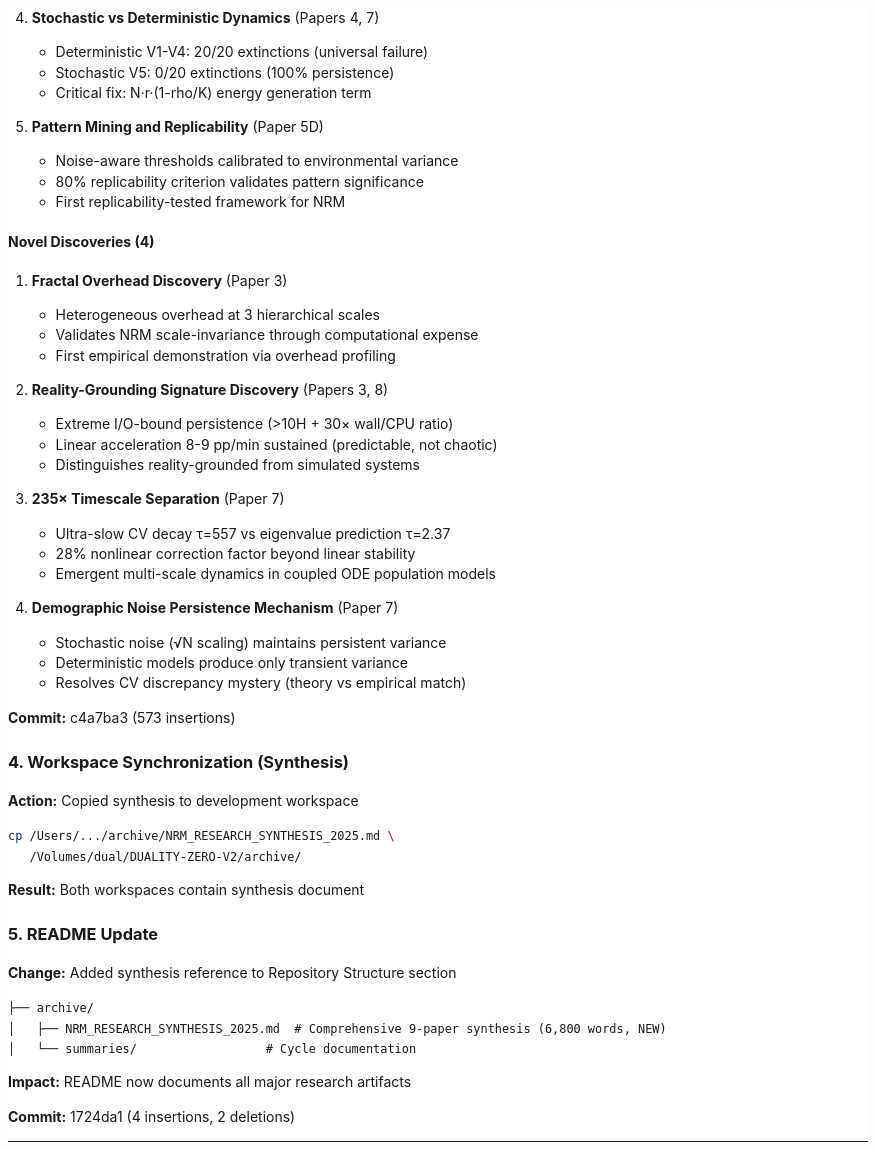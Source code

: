 4. **Stochastic vs Deterministic Dynamics** (Papers 4, 7)
   - Deterministic V1-V4: 20/20 extinctions (universal failure)
   - Stochastic V5: 0/20 extinctions (100% persistence)
   - Critical fix: N·r·(1-rho/K) energy generation term

5. **Pattern Mining and Replicability** (Paper 5D)
   - Noise-aware thresholds calibrated to environmental variance
   - 80% replicability criterion validates pattern significance
   - First replicability-tested framework for NRM

#### Novel Discoveries (4)
1. **Fractal Overhead Discovery** (Paper 3)
   - Heterogeneous overhead at 3 hierarchical scales
   - Validates NRM scale-invariance through computational expense
   - First empirical demonstration via overhead profiling

2. **Reality-Grounding Signature Discovery** (Papers 3, 8)
   - Extreme I/O-bound persistence (>10H + 30× wall/CPU ratio)
   - Linear acceleration 8-9 pp/min sustained (predictable, not chaotic)
   - Distinguishes reality-grounded from simulated systems

3. **235× Timescale Separation** (Paper 7)
   - Ultra-slow CV decay τ=557 vs eigenvalue prediction τ=2.37
   - 28% nonlinear correction factor beyond linear stability
   - Emergent multi-scale dynamics in coupled ODE population models

4. **Demographic Noise Persistence Mechanism** (Paper 7)
   - Stochastic noise (√N scaling) maintains persistent variance
   - Deterministic models produce only transient variance
   - Resolves CV discrepancy mystery (theory vs empirical match)

**Commit:** c4a7ba3 (573 insertions)

### 4. Workspace Synchronization (Synthesis)

**Action:** Copied synthesis to development workspace
```bash
cp /Users/.../archive/NRM_RESEARCH_SYNTHESIS_2025.md \
   /Volumes/dual/DUALITY-ZERO-V2/archive/
```

**Result:** Both workspaces contain synthesis document

### 5. README Update

**Change:** Added synthesis reference to Repository Structure section
```
├── archive/
│   ├── NRM_RESEARCH_SYNTHESIS_2025.md  # Comprehensive 9-paper synthesis (6,800 words, NEW)
│   └── summaries/                  # Cycle documentation
```

**Impact:** README now documents all major research artifacts

**Commit:** 1724da1 (4 insertions, 2 deletions)

---